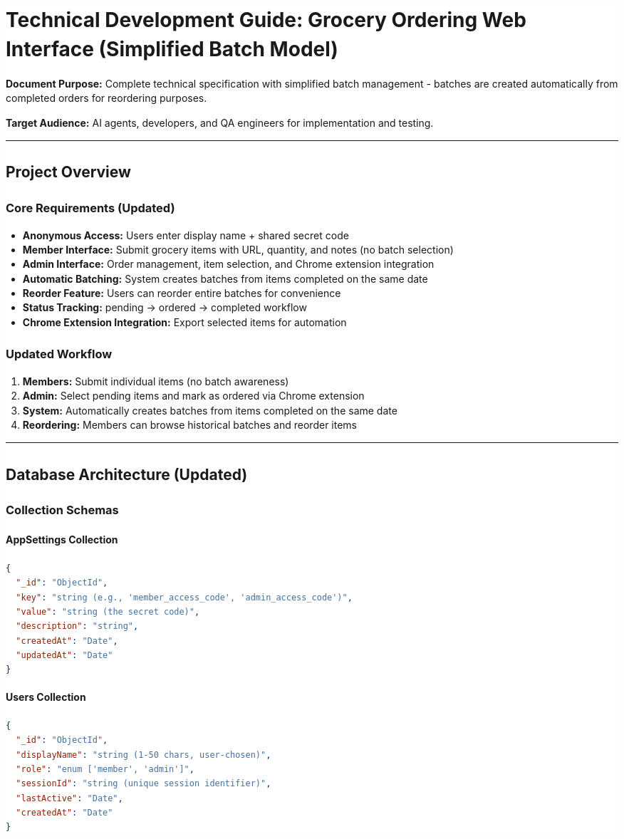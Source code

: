 # Technical Development Guide: Grocery Ordering Web Interface (Simplified Batch Model)

**Document Purpose:** Complete technical specification with simplified batch management - batches are created automatically from completed orders for reordering purposes.

**Target Audience:** AI agents, developers, and QA engineers for implementation and testing.

---

## Project Overview

### Core Requirements (Updated)
- **Anonymous Access:** Users enter display name + shared secret code
- **Member Interface:** Submit grocery items with URL, quantity, and notes (no batch selection)
- **Admin Interface:** Order management, item selection, and Chrome extension integration
- **Automatic Batching:** System creates batches from items completed on the same date
- **Reorder Feature:** Users can reorder entire batches for convenience
- **Status Tracking:** pending → ordered → completed workflow
- **Chrome Extension Integration:** Export selected items for automation

### Updated Workflow
1. **Members:** Submit individual items (no batch awareness)
2. **Admin:** Select pending items and mark as ordered via Chrome extension
3. **System:** Automatically creates batches from items completed on the same date
4. **Reordering:** Members can browse historical batches and reorder items

---

## Database Architecture (Updated)

### Collection Schemas

#### AppSettings Collection
```json
{
  "_id": "ObjectId",
  "key": "string (e.g., 'member_access_code', 'admin_access_code')",
  "value": "string (the secret code)",
  "description": "string",
  "createdAt": "Date",
  "updatedAt": "Date"
}
```

#### Users Collection
```json
{
  "_id": "ObjectId",
  "displayName": "string (1-50 chars, user-chosen)",
  "role": "enum ['member', 'admin']",
  "sessionId": "string (unique session identifier)",
  "lastActive": "Date",
  "createdAt": "Date"
}
```
